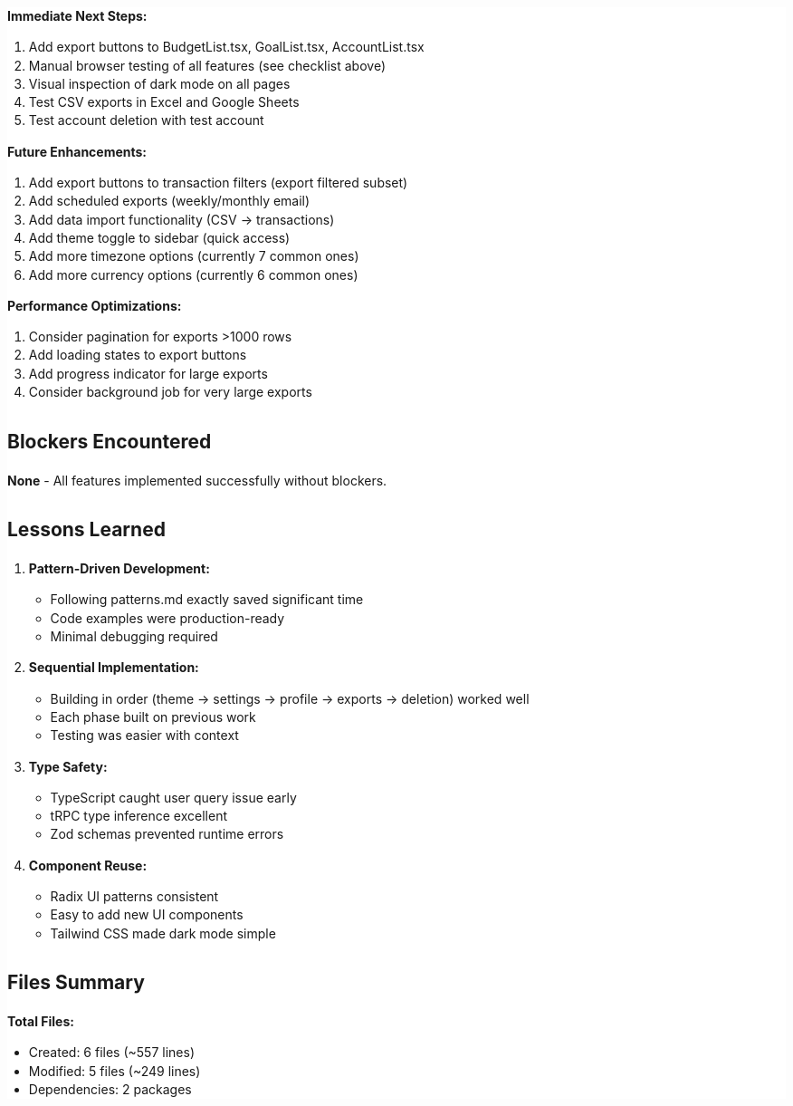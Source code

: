 **Immediate Next Steps:**
1. Add export buttons to BudgetList.tsx, GoalList.tsx, AccountList.tsx
2. Manual browser testing of all features (see checklist above)
3. Visual inspection of dark mode on all pages
4. Test CSV exports in Excel and Google Sheets
5. Test account deletion with test account

**Future Enhancements:**
1. Add export buttons to transaction filters (export filtered subset)
2. Add scheduled exports (weekly/monthly email)
3. Add data import functionality (CSV → transactions)
4. Add theme toggle to sidebar (quick access)
5. Add more timezone options (currently 7 common ones)
6. Add more currency options (currently 6 common ones)

**Performance Optimizations:**
1. Consider pagination for exports >1000 rows
2. Add loading states to export buttons
3. Add progress indicator for large exports
4. Consider background job for very large exports

## Blockers Encountered

**None** - All features implemented successfully without blockers.

## Lessons Learned

1. **Pattern-Driven Development:**
   - Following patterns.md exactly saved significant time
   - Code examples were production-ready
   - Minimal debugging required

2. **Sequential Implementation:**
   - Building in order (theme → settings → profile → exports → deletion) worked well
   - Each phase built on previous work
   - Testing was easier with context

3. **Type Safety:**
   - TypeScript caught user query issue early
   - tRPC type inference excellent
   - Zod schemas prevented runtime errors

4. **Component Reuse:**
   - Radix UI patterns consistent
   - Easy to add new UI components
   - Tailwind CSS made dark mode simple

## Files Summary

**Total Files:**
- Created: 6 files (~557 lines)
- Modified: 5 files (~249 lines)
- Dependencies: 2 packages
